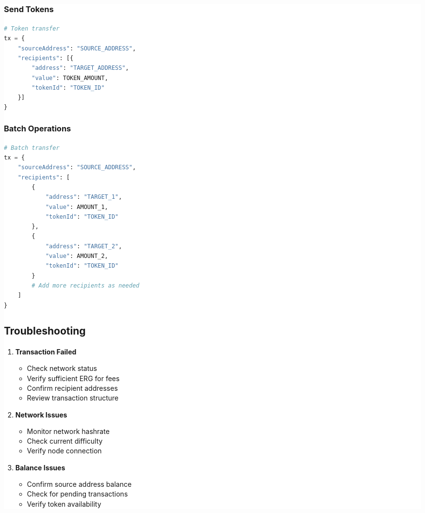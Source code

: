 ### Send Tokens
```python
# Token transfer
tx = {
    "sourceAddress": "SOURCE_ADDRESS",
    "recipients": [{
        "address": "TARGET_ADDRESS",
        "value": TOKEN_AMOUNT,
        "tokenId": "TOKEN_ID"
    }]
}
```

### Batch Operations
```python
# Batch transfer
tx = {
    "sourceAddress": "SOURCE_ADDRESS",
    "recipients": [
        {
            "address": "TARGET_1",
            "value": AMOUNT_1,
            "tokenId": "TOKEN_ID"
        },
        {
            "address": "TARGET_2",
            "value": AMOUNT_2,
            "tokenId": "TOKEN_ID"
        }
        # Add more recipients as needed
    ]
}
```

## Troubleshooting

1. **Transaction Failed**
   - Check network status
   - Verify sufficient ERG for fees
   - Confirm recipient addresses
   - Review transaction structure

2. **Network Issues**
   - Monitor network hashrate
   - Check current difficulty
   - Verify node connection

3. **Balance Issues**
   - Confirm source address balance
   - Check for pending transactions
   - Verify token availability

